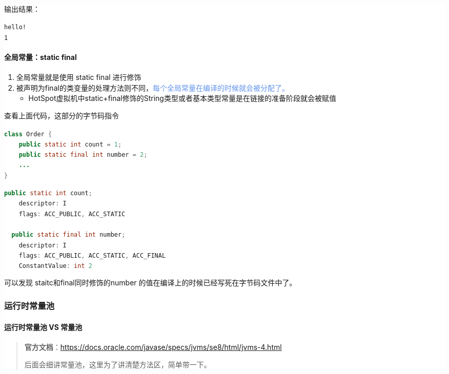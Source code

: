 输出结果：

```
hello!
1
```



#### 全局常量：static final

1.  全局常量就是使用 static final 进行修饰
2.  被声明为final的类变量的处理方法则不同，<font color='cornflowerblue'>每个全局常量在编译的时候就会被分配了。</font>
    - HotSpot虚拟机中static+final修饰的String类型或者基本类型常量是在链接的准备阶段就会被赋值



查看上面代码，这部分的字节码指令

```java
class Order {
    public static int count = 1;
    public static final int number = 2;
    ...
}    
```



```java
public static int count;
    descriptor: I
    flags: ACC_PUBLIC, ACC_STATIC

  public static final int number;
    descriptor: I
    flags: ACC_PUBLIC, ACC_STATIC, ACC_FINAL
    ConstantValue: int 2
```

可以发现 staitc和final同时修饰的number 的值在编译上的时候已经写死在字节码文件中了。



### 运行时常量池

#### 运行时常量池 VS 常量池

> **官方文档**：https://docs.oracle.com/javase/specs/jvms/se8/html/jvms-4.html
>
> 后面会细讲常量池，这里为了讲清楚方法区，简单带一下。


